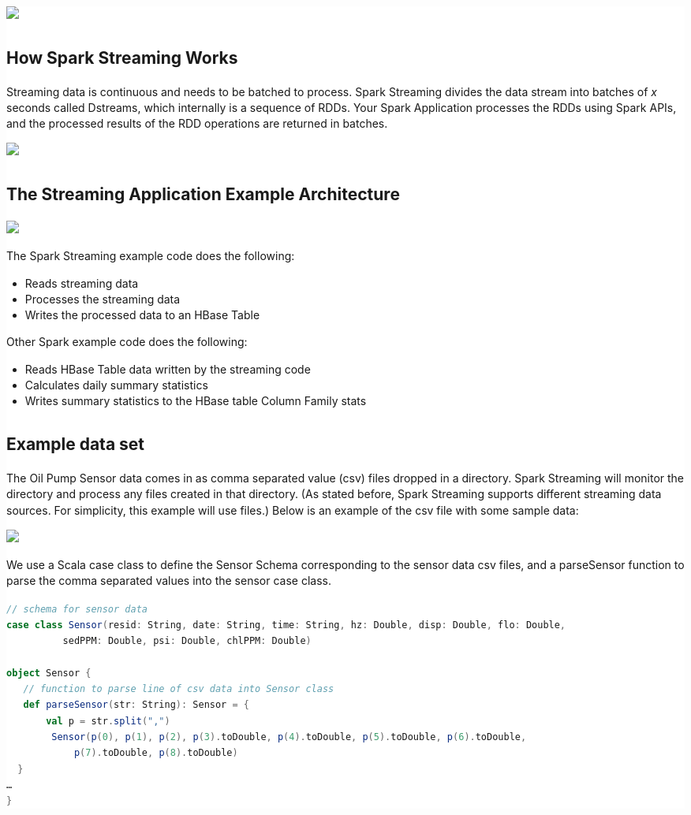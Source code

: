 ![](https://hpe-developer-portal.s3.amazonaws.com/uploads/media/2021/1/sparkstream1-blog-1613718331029.png)

## How Spark Streaming Works

Streaming data is continuous and needs to be batched to process. Spark Streaming divides the data stream into batches of _x_ seconds called Dstreams, which internally is a sequence of RDDs. Your Spark Application processes the RDDs using Spark APIs, and the processed results of the RDD operations are returned in batches.

![](https://hpe-developer-portal.s3.amazonaws.com/uploads/media/2021/1/sparkstream2-blog-1613718342309.png)

## The Streaming Application Example Architecture

![](https://hpe-developer-portal.s3.amazonaws.com/uploads/media/2021/1/sparkstream3-blog-1613718349956.png)

The Spark Streaming example code does the following:

*   Reads streaming data
*   Processes the streaming data
*   Writes the processed data to an HBase Table

Other Spark example code does the following:

*   Reads HBase Table data written by the streaming code
*   Calculates daily summary statistics
*   Writes summary statistics to the HBase table Column Family stats

## Example data set

The Oil Pump Sensor data comes in as comma separated value (csv) files dropped in a directory. Spark Streaming will monitor the directory and process any files created in that directory. (As stated before, Spark Streaming supports different streaming data sources. For simplicity, this example will use files.) Below is an example of the csv file with some sample data:

![](https://hpe-developer-portal.s3.amazonaws.com/uploads/media/2021/1/sparkstream4-blog-1613718358120.png)

We use a Scala case class to define the Sensor Schema corresponding to the sensor data csv files, and a parseSensor function to parse the comma separated values into the sensor case class.

```scala
// schema for sensor data
case class Sensor(resid: String, date: String, time: String, hz: Double, disp: Double, flo: Double,
          sedPPM: Double, psi: Double, chlPPM: Double)

object Sensor {
   // function to parse line of csv data into Sensor class
   def parseSensor(str: String): Sensor = {
       val p = str.split(",")
        Sensor(p(0), p(1), p(2), p(3).toDouble, p(4).toDouble, p(5).toDouble, p(6).toDouble,
            p(7).toDouble, p(8).toDouble)
  }
…
}

```
